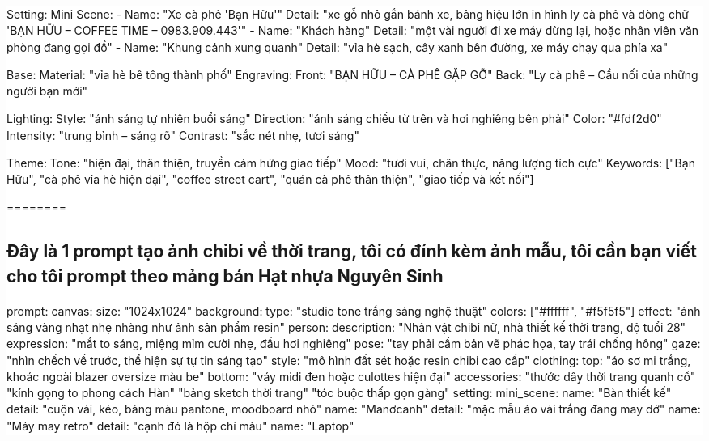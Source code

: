 Setting:
  Mini Scene:
    - Name: "Xe cà phê 'Bạn Hữu'"
      Detail: "xe gỗ nhỏ gắn bánh xe, bảng hiệu lớn in hình ly cà phê và dòng chữ 'BẠN HỮU – COFFEE TIME – 0983.909.443'"
    - Name: "Khách hàng"
      Detail: "một vài người đi xe máy dừng lại, hoặc nhân viên văn phòng đang gọi đồ"
    - Name: "Khung cảnh xung quanh"
      Detail: "vỉa hè sạch, cây xanh bên đường, xe máy chạy qua phía xa"

Base:
  Material: "vỉa hè bê tông thành phố"
  Engraving:
    Front: "BẠN HỮU – CÀ PHÊ GẶP GỠ"
    Back: "Ly cà phê – Cầu nối của những người bạn mới"

Lighting:
  Style: "ánh sáng tự nhiên buổi sáng"
  Direction: "ánh sáng chiếu từ trên và hơi nghiêng bên phải"
  Color: "#fdf2d0"
  Intensity: "trung bình – sáng rõ"
  Contrast: "sắc nét nhẹ, tươi sáng"

Theme:
  Tone: "hiện đại, thân thiện, truyền cảm hứng giao tiếp"
  Mood: "tươi vui, chân thực, năng lượng tích cực"
Keywords: ["Bạn Hữu", "cà phê vỉa hè hiện đại", "coffee street cart", "quán cà phê thân thiện", "giao tiếp và kết nối"]



========

Đây là 1 prompt tạo ảnh chibi về thời trang, tôi có đính kèm ảnh mẫu, tôi cần bạn viết cho tôi prompt theo mảng bán Hạt nhựa Nguyên Sinh
-----
prompt:
canvas:
size: "1024x1024"
background:
type: "studio tone trắng sáng nghệ thuật"
colors: ["#ffffff", "#f5f5f5"]
effect: "ánh sáng vàng nhạt nhẹ nhàng như ảnh sản phẩm resin"
person:
description: "Nhân vật chibi nữ, nhà thiết kế thời trang, độ tuổi 28"
expression: "mắt to sáng, miệng mỉm cười nhẹ, đầu hơi nghiêng"
pose: "tay phải cầm bản vẽ phác họa, tay trái chống hông"
gaze: "nhìn chếch về trước, thể hiện sự tự tin sáng tạo"
style: "mô hình đất sét hoặc resin chibi cao cấp"
clothing:
top: "áo sơ mi trắng, khoác ngoài blazer oversize màu be"
bottom: "váy midi đen hoặc culottes hiện đại"
accessories:
"thước dây thời trang quanh cổ"
"kính gọng to phong cách Hàn"
"bảng sketch thời trang"
"tóc buộc thấp gọn gàng"
setting:
mini_scene:
name: "Bàn thiết kế"
detail: "cuộn vải, kéo, bảng màu pantone, moodboard nhỏ"
name: "Manơcanh"
detail: "mặc mẫu áo vải trắng đang may dở"
name: "Máy may retro"
detail: "cạnh đó là hộp chỉ màu"
name: "Laptop"